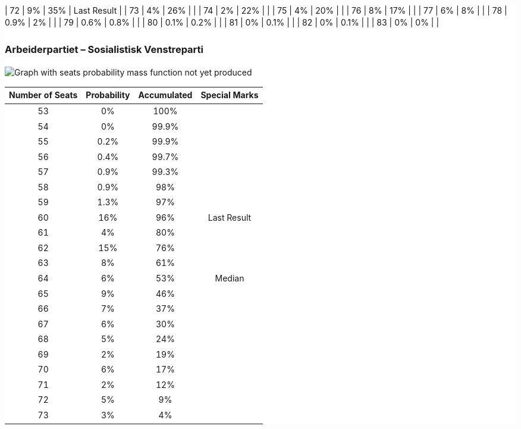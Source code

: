 | 72 | 9% | 35% | Last Result |
| 73 | 4% | 26% |  |
| 74 | 2% | 22% |  |
| 75 | 4% | 20% |  |
| 76 | 8% | 17% |  |
| 77 | 6% | 8% |  |
| 78 | 0.9% | 2% |  |
| 79 | 0.6% | 0.8% |  |
| 80 | 0.1% | 0.2% |  |
| 81 | 0% | 0.1% |  |
| 82 | 0% | 0.1% |  |
| 83 | 0% | 0% |  |

### Arbeiderpartiet – Sosialistisk Venstreparti

![Graph with seats probability mass function not yet produced](2018-10-18-Sentio-coalitions-seats-pmf-ap–sv.png "Seats Probability Mass Function")

| Number of Seats | Probability | Accumulated | Special Marks |
|:---------------:|:-----------:|:-----------:|:-------------:|
| 53 | 0% | 100% |  |
| 54 | 0% | 99.9% |  |
| 55 | 0.2% | 99.9% |  |
| 56 | 0.4% | 99.7% |  |
| 57 | 0.9% | 99.3% |  |
| 58 | 0.9% | 98% |  |
| 59 | 1.3% | 97% |  |
| 60 | 16% | 96% | Last Result |
| 61 | 4% | 80% |  |
| 62 | 15% | 76% |  |
| 63 | 8% | 61% |  |
| 64 | 6% | 53% | Median |
| 65 | 9% | 46% |  |
| 66 | 7% | 37% |  |
| 67 | 6% | 30% |  |
| 68 | 5% | 24% |  |
| 69 | 2% | 19% |  |
| 70 | 6% | 17% |  |
| 71 | 2% | 12% |  |
| 72 | 5% | 9% |  |
| 73 | 3% | 4% |  |